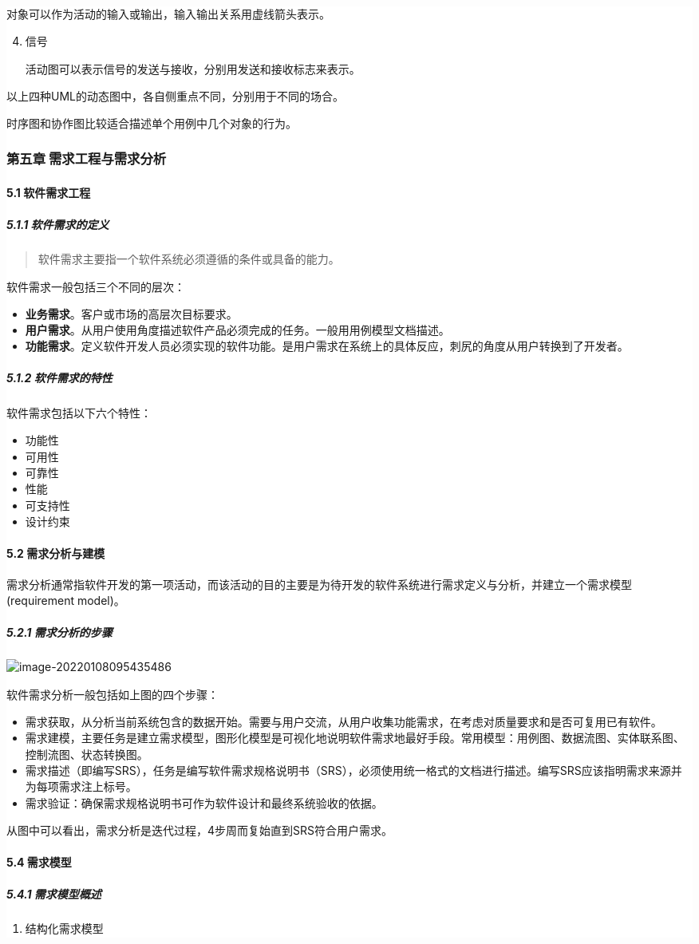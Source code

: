    对象可以作为活动的输入或输出，输入输出关系用虚线箭头表示。

4. 信号

   活动图可以表示信号的发送与接收，分别用发送和接收标志来表示。

以上四种UML的动态图中，各自侧重点不同，分别用于不同的场合。

时序图和协作图比较适合描述单个用例中几个对象的行为。

### 第五章 需求工程与需求分析

#### 5.1 软件需求工程

##### 5.1.1 软件需求的定义

> 软件需求主要指一个软件系统必须遵循的条件或具备的能力。

软件需求一般包括三个不同的层次：

+ **业务需求**。客户或市场的高层次目标要求。
+ **用户需求**。从用户使用角度描述软件产品必须完成的任务。一般用用例模型文档描述。
+ **功能需求**。定义软件开发人员必须实现的软件功能。是用户需求在系统上的具体反应，刺尻的角度从用户转换到了开发者。

##### 5.1.2 软件需求的特性

软件需求包括以下六个特性：

+ 功能性
+ 可用性
+ 可靠性
+ 性能
+ 可支持性
+ 设计约束

#### 5.2 需求分析与建模

需求分析通常指软件开发的第一项活动，而该活动的目的主要是为待开发的软件系统进行需求定义与分析，并建立一个需求模型(requirement model)。

##### 5.2.1 需求分析的步骤

![image-20220108095435486](https://www.peteralbus.com:8440/assets/blog/imgs/blogimg/image-20220108095435486.png)

软件需求分析一般包括如上图的四个步骤：

+ 需求获取，从分析当前系统包含的数据开始。需要与用户交流，从用户收集功能需求，在考虑对质量要求和是否可复用已有软件。
+ 需求建模，主要任务是建立需求模型，图形化模型是可视化地说明软件需求地最好手段。常用模型：用例图、数据流图、实体联系图、控制流图、状态转换图。
+ 需求描述（即编写SRS），任务是编写软件需求规格说明书（SRS），必须使用统一格式的文档进行描述。编写SRS应该指明需求来源并为每项需求注上标号。
+ 需求验证：确保需求规格说明书可作为软件设计和最终系统验收的依据。

从图中可以看出，需求分析是迭代过程，4步周而复始直到SRS符合用户需求。

#### 5.4 需求模型

##### 5.4.1 需求模型概述

1. 结构化需求模型
